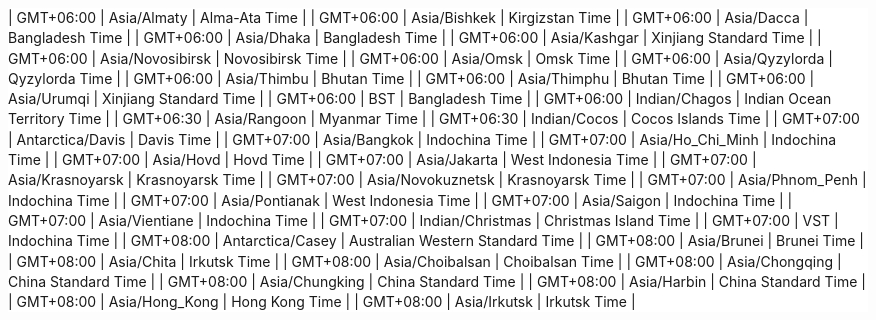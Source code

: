 | GMT+06:00 | Asia/Almaty | Alma-Ata Time |
| GMT+06:00 | Asia/Bishkek | Kirgizstan Time |
| GMT+06:00 | Asia/Dacca | Bangladesh Time |
| GMT+06:00 | Asia/Dhaka | Bangladesh Time |
| GMT+06:00 | Asia/Kashgar | Xinjiang Standard Time |
| GMT+06:00 | Asia/Novosibirsk | Novosibirsk Time |
| GMT+06:00 | Asia/Omsk | Omsk Time |
| GMT+06:00 | Asia/Qyzylorda | Qyzylorda Time |
| GMT+06:00 | Asia/Thimbu | Bhutan Time |
| GMT+06:00 | Asia/Thimphu | Bhutan Time |
| GMT+06:00 | Asia/Urumqi | Xinjiang Standard Time |
| GMT+06:00 | BST | Bangladesh Time |
| GMT+06:00 | Indian/Chagos | Indian Ocean Territory Time |
| GMT+06:30 | Asia/Rangoon | Myanmar Time |
| GMT+06:30 | Indian/Cocos | Cocos Islands Time |
| GMT+07:00 | Antarctica/Davis | Davis Time |
| GMT+07:00 | Asia/Bangkok | Indochina Time |
| GMT+07:00 | Asia/Ho_Chi_Minh | Indochina Time |
| GMT+07:00 | Asia/Hovd | Hovd Time |
| GMT+07:00 | Asia/Jakarta | West Indonesia Time |
| GMT+07:00 | Asia/Krasnoyarsk | Krasnoyarsk Time |
| GMT+07:00 | Asia/Novokuznetsk | Krasnoyarsk Time |
| GMT+07:00 | Asia/Phnom_Penh | Indochina Time |
| GMT+07:00 | Asia/Pontianak | West Indonesia Time |
| GMT+07:00 | Asia/Saigon | Indochina Time |
| GMT+07:00 | Asia/Vientiane | Indochina Time |
| GMT+07:00 | Indian/Christmas | Christmas Island Time |
| GMT+07:00 | VST | Indochina Time |
| GMT+08:00 | Antarctica/Casey | Australian Western Standard Time |
| GMT+08:00 | Asia/Brunei | Brunei Time |
| GMT+08:00 | Asia/Chita | Irkutsk Time |
| GMT+08:00 | Asia/Choibalsan | Choibalsan Time |
| GMT+08:00 | Asia/Chongqing | China Standard Time |
| GMT+08:00 | Asia/Chungking | China Standard Time |
| GMT+08:00 | Asia/Harbin | China Standard Time |
| GMT+08:00 | Asia/Hong_Kong | Hong Kong Time |
| GMT+08:00 | Asia/Irkutsk | Irkutsk Time |